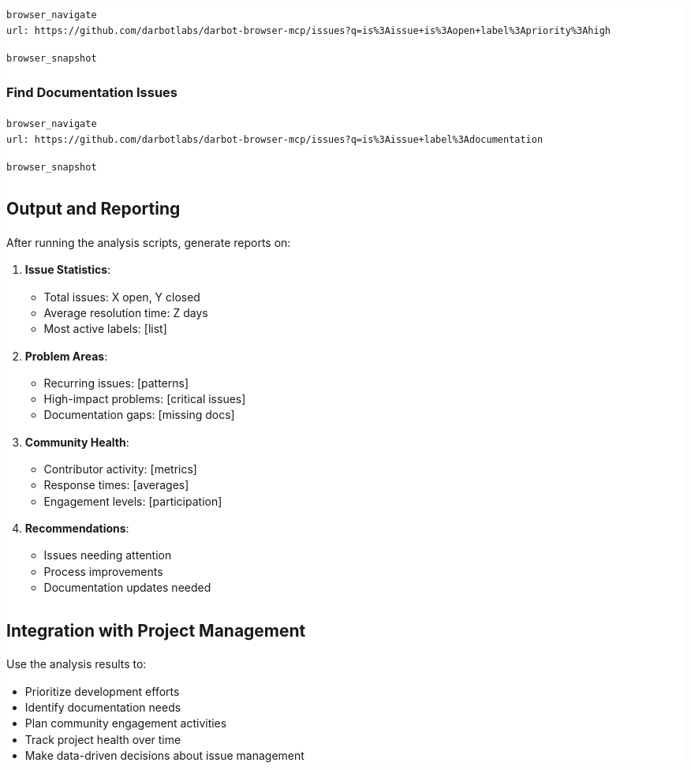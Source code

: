 ```mcp
browser_navigate
url: https://github.com/darbotlabs/darbot-browser-mcp/issues?q=is%3Aissue+is%3Aopen+label%3Apriority%3Ahigh
```

```mcp
browser_snapshot
```

### Find Documentation Issues

```mcp
browser_navigate
url: https://github.com/darbotlabs/darbot-browser-mcp/issues?q=is%3Aissue+label%3Adocumentation
```

```mcp
browser_snapshot
```

## Output and Reporting

After running the analysis scripts, generate reports on:

1. **Issue Statistics**:
   - Total issues: X open, Y closed
   - Average resolution time: Z days
   - Most active labels: [list]

2. **Problem Areas**:
   - Recurring issues: [patterns]
   - High-impact problems: [critical issues]
   - Documentation gaps: [missing docs]

3. **Community Health**:
   - Contributor activity: [metrics]
   - Response times: [averages]
   - Engagement levels: [participation]

4. **Recommendations**:
   - Issues needing attention
   - Process improvements
   - Documentation updates needed

## Integration with Project Management

Use the analysis results to:
- Prioritize development efforts
- Identify documentation needs
- Plan community engagement activities
- Track project health over time
- Make data-driven decisions about issue management
